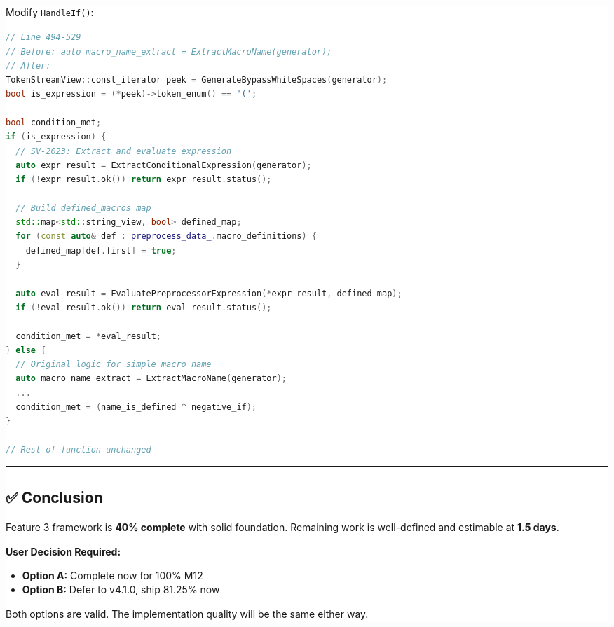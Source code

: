 Modify `HandleIf()`:
```cpp
// Line 494-529
// Before: auto macro_name_extract = ExtractMacroName(generator);
// After:
TokenStreamView::const_iterator peek = GenerateBypassWhiteSpaces(generator);
bool is_expression = (*peek)->token_enum() == '(';

bool condition_met;
if (is_expression) {
  // SV-2023: Extract and evaluate expression
  auto expr_result = ExtractConditionalExpression(generator);
  if (!expr_result.ok()) return expr_result.status();
  
  // Build defined_macros map
  std::map<std::string_view, bool> defined_map;
  for (const auto& def : preprocess_data_.macro_definitions) {
    defined_map[def.first] = true;
  }
  
  auto eval_result = EvaluatePreprocessorExpression(*expr_result, defined_map);
  if (!eval_result.ok()) return eval_result.status();
  
  condition_met = *eval_result;
} else {
  // Original logic for simple macro name
  auto macro_name_extract = ExtractMacroName(generator);
  ...
  condition_met = (name_is_defined ^ negative_if);
}

// Rest of function unchanged
```

---

## ✅ Conclusion

Feature 3 framework is **40% complete** with solid foundation. Remaining work is well-defined and estimable at **1.5 days**. 

**User Decision Required:**
- **Option A:** Complete now for 100% M12
- **Option B:** Defer to v4.1.0, ship 81.25% now

Both options are valid. The implementation quality will be the same either way.

